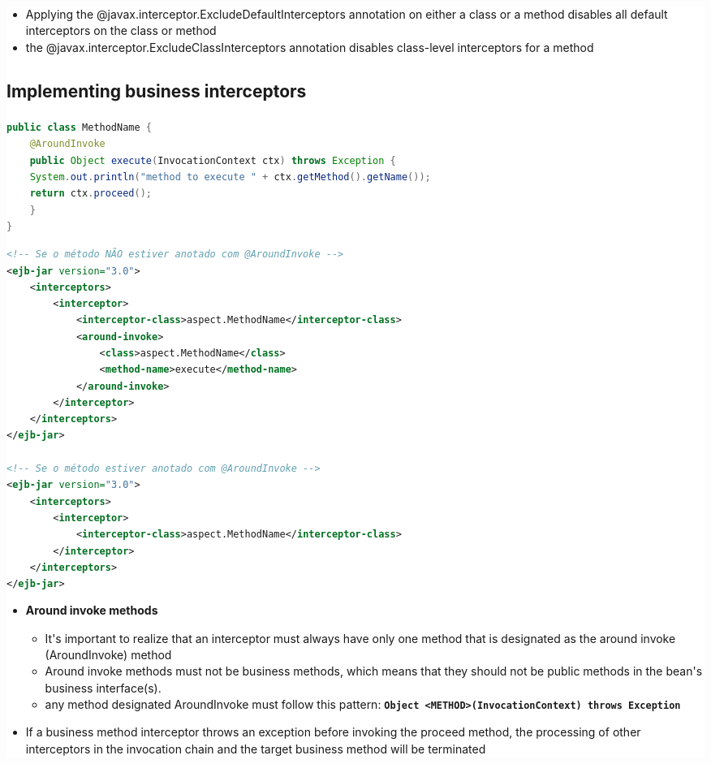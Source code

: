 -   Applying the @javax.interceptor.ExcludeDefaultInterceptors annotation on either a class or a method disables all default interceptors on the class or method
-   the @javax.interceptor.ExcludeClassInterceptors annotation disables class-level interceptors for a method

Implementing business interceptors
----------------------------------

```java
public class MethodName {
    @AroundInvoke
    public Object execute(InvocationContext ctx) throws Exception {
	System.out.println("method to execute " + ctx.getMethod().getName());
	return ctx.proceed();
    }
}
```

```xml
<!-- Se o método NÃO estiver anotado com @AroundInvoke -->
<ejb-jar version="3.0">
    <interceptors>
        <interceptor>
            <interceptor-class>aspect.MethodName</interceptor-class>
            <around-invoke>
                <class>aspect.MethodName</class>
                <method-name>execute</method-name>
            </around-invoke>
        </interceptor>
    </interceptors>
</ejb-jar>

<!-- Se o método estiver anotado com @AroundInvoke -->
<ejb-jar version="3.0">
    <interceptors>
        <interceptor>
            <interceptor-class>aspect.MethodName</interceptor-class>
        </interceptor>
    </interceptors>
</ejb-jar>
```

-   **Around invoke methods**
    -   It's important to realize that an interceptor must always have only one method that is designated as the around invoke (AroundInvoke) method
    -   Around invoke methods must not be business methods, which means that they should not be public methods in the bean's business interface(s).
    -   any method designated AroundInvoke must follow this pattern: **`Object <METHOD>(InvocationContext) throws Exception`**

-   If a business method interceptor throws an exception before invoking the proceed method, the processing of other interceptors in the invocation chain and the target business method will be terminated
